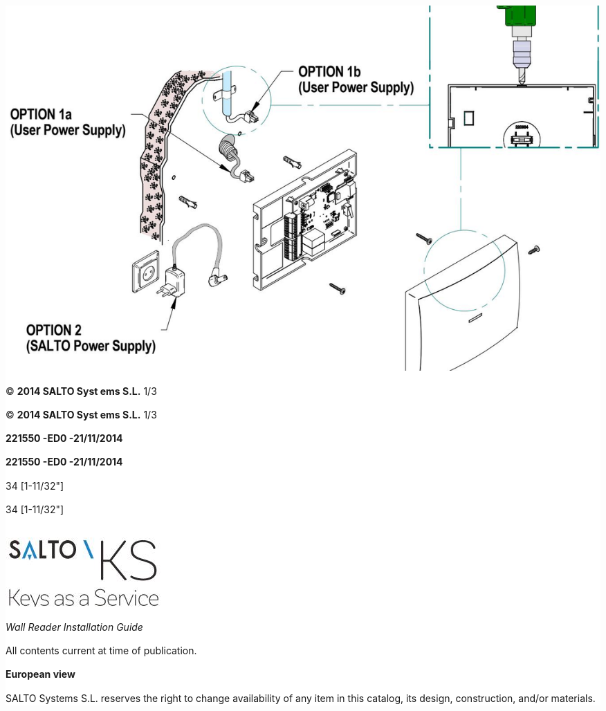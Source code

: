![](_page_4_Figure_4.jpeg)

© **2014 SALTO Syst ems S.L.** 1/3

© **2014 SALTO Syst ems S.L.** 1/3

**221550 -ED0 -21/11/2014**

**221550 -ED0 -21/11/2014**

34 [1-11/32"]

34 [1-11/32"]

![](_page_4_Picture_6.jpeg)

*Wall Reader Installation Guide*

All contents current at time of publication.

**European view**

SALTO Systems S.L. reserves the right to change availability of any item in this catalog, its design, construction, and/or materials.
